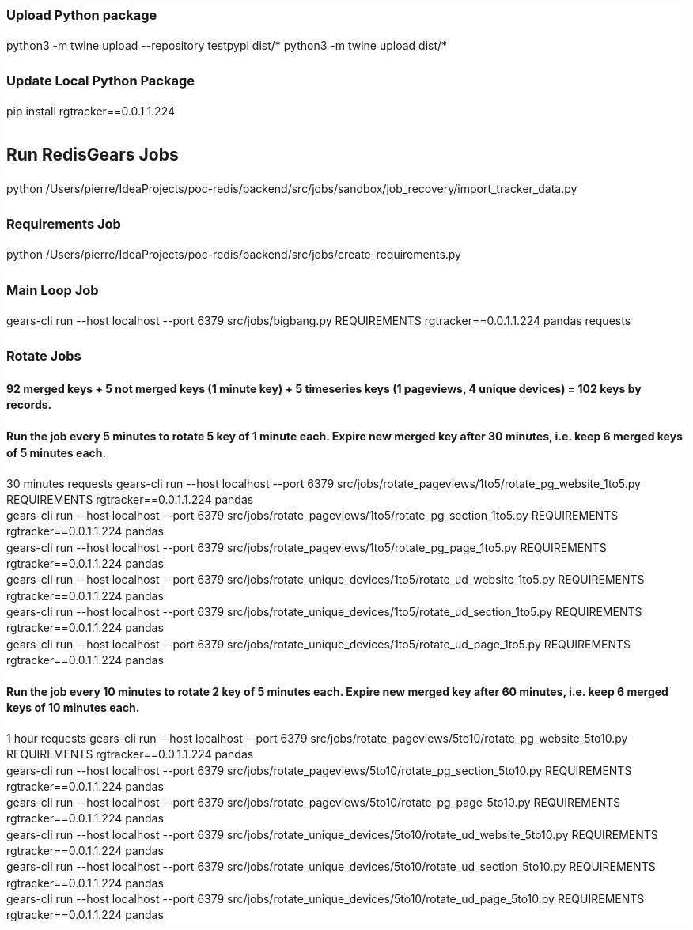 ### Upload Python package
python3 -m twine upload --repository testpypi dist/*
python3 -m twine upload dist/*

### Update Local Python Package
pip install rgtracker==0.0.1.1.224

##  Run RedisGears Jobs
python /Users/pierre/IdeaProjects/poc-redis/backend/src/jobs/sandbox/job_recovery/import_tracker_data.py
### Requirements Job
python /Users/pierre/IdeaProjects/poc-redis/backend/src/jobs/create_requirements.py

### Main Loop Job
gears-cli run --host localhost --port 6379 src/jobs/bigbang.py REQUIREMENTS rgtracker==0.0.1.1.224 pandas requests

### Rotate Jobs 
#### 92 merged keys + 5 not merged keys (1 minute key) + 5 timeseries keys (1 pageviews, 4 unique devices) = 102 keys by records.
#### Run the job every 5 minutes to rotate 5 key of 1 minute each. Expire new merged key after 30 minutes, i.e. keep 6 merged keys of 5 minutes each.
30 minutes requests
gears-cli run --host localhost --port 6379 src/jobs/rotate_pageviews/1to5/rotate_pg_website_1to5.py REQUIREMENTS rgtracker==0.0.1.1.224 pandas  
gears-cli run --host localhost --port 6379 src/jobs/rotate_pageviews/1to5/rotate_pg_section_1to5.py REQUIREMENTS rgtracker==0.0.1.1.224 pandas  
gears-cli run --host localhost --port 6379 src/jobs/rotate_pageviews/1to5/rotate_pg_page_1to5.py REQUIREMENTS rgtracker==0.0.1.1.224 pandas  
gears-cli run --host localhost --port 6379 src/jobs/rotate_unique_devices/1to5/rotate_ud_website_1to5.py REQUIREMENTS rgtracker==0.0.1.1.224 pandas  
gears-cli run --host localhost --port 6379 src/jobs/rotate_unique_devices/1to5/rotate_ud_section_1to5.py REQUIREMENTS rgtracker==0.0.1.1.224 pandas  
gears-cli run --host localhost --port 6379 src/jobs/rotate_unique_devices/1to5/rotate_ud_page_1to5.py REQUIREMENTS rgtracker==0.0.1.1.224 pandas  

#### Run the job every 10 minutes to rotate 2 key of 5 minutes each. Expire new merged key after 60 minutes, i.e. keep 6 merged keys of 10 minutes each.
1 hour requests
gears-cli run --host localhost --port 6379 src/jobs/rotate_pageviews/5to10/rotate_pg_website_5to10.py REQUIREMENTS rgtracker==0.0.1.1.224 pandas  
gears-cli run --host localhost --port 6379 src/jobs/rotate_pageviews/5to10/rotate_pg_section_5to10.py REQUIREMENTS rgtracker==0.0.1.1.224 pandas  
gears-cli run --host localhost --port 6379 src/jobs/rotate_pageviews/5to10/rotate_pg_page_5to10.py REQUIREMENTS rgtracker==0.0.1.1.224 pandas  
gears-cli run --host localhost --port 6379 src/jobs/rotate_unique_devices/5to10/rotate_ud_website_5to10.py REQUIREMENTS rgtracker==0.0.1.1.224 pandas  
gears-cli run --host localhost --port 6379 src/jobs/rotate_unique_devices/5to10/rotate_ud_section_5to10.py REQUIREMENTS rgtracker==0.0.1.1.224 pandas  
gears-cli run --host localhost --port 6379 src/jobs/rotate_unique_devices/5to10/rotate_ud_page_5to10.py REQUIREMENTS rgtracker==0.0.1.1.224 pandas

